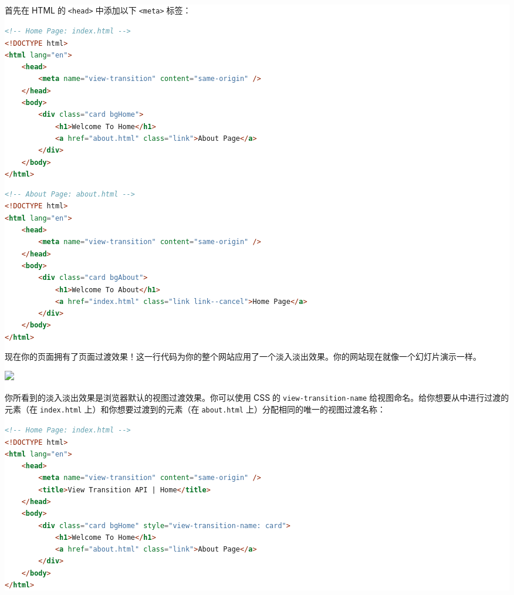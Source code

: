 首先在 HTML 的 `<head>` 中添加以下 `<meta>` 标签：

  


```HTML
<!-- Home Page: index.html -->
<!DOCTYPE html>
<html lang="en">
    <head>
        <meta name="view-transition" content="same-origin" />
    </head>
    <body>
        <div class="card bgHome">
            <h1>Welcome To Home</h1>
            <a href="about.html" class="link">About Page</a>
        </div>
    </body>
</html>
```

  


```HTML
<!-- About Page: about.html -->
<!DOCTYPE html>
<html lang="en">
    <head>
        <meta name="view-transition" content="same-origin" />
    </head>
    <body>
        <div class="card bgAbout">
            <h1>Welcome To About</h1>
            <a href="index.html" class="link link--cancel">Home Page</a>
        </div>
    </body>
</html>
```

  


现在你的页面拥有了页面过渡效果！这一行代码为你的整个网站应用了一个淡入淡出效果。你的网站现在就像一个幻灯片演示一样。

  


![](https://p3-juejin.byteimg.com/tos-cn-i-k3u1fbpfcp/1c6b9949ec8f4256bd47798461694ac6~tplv-k3u1fbpfcp-jj-mark:0:0:0:0:q75.image#?w=946&h=550&s=445074&e=gif&f=199&b=f8f240)

  


你所看到的淡入淡出效果是浏览器默认的视图过渡效果。你可以使用 CSS 的 `view-transition-name` 给视图命名。给你想要从中进行过渡的元素（在 `index.html` 上）和你想要过渡到的元素（在 `about.html` 上）分配相同的唯一的视图过渡名称：

  


```HTML
<!-- Home Page: index.html -->
<!DOCTYPE html>
<html lang="en">
    <head>
        <meta name="view-transition" content="same-origin" />
        <title>View Transition API | Home</title>
    </head>
    <body>
        <div class="card bgHome" style="view-transition-name: card">
            <h1>Welcome To Home</h1>
            <a href="about.html" class="link">About Page</a>
        </div>
    </body>
</html>
```